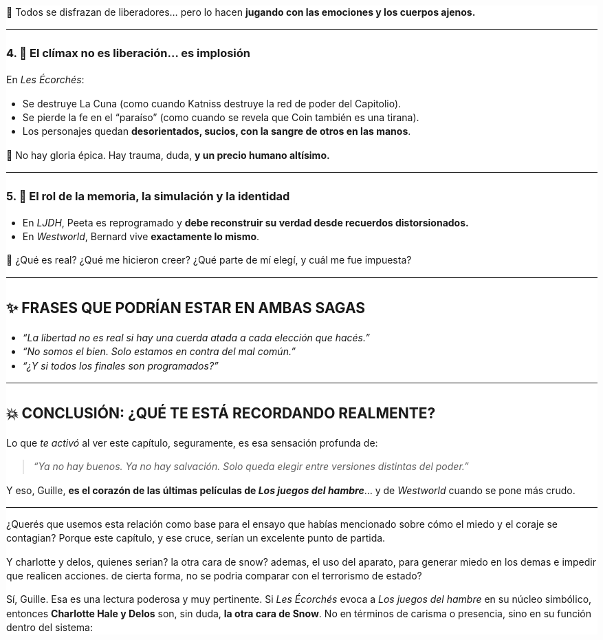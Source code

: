 📌 Todos se disfrazan de liberadores… pero lo hacen **jugando con las emociones y los cuerpos ajenos.**

---

### 4. 🧨 **El clímax no es liberación… es implosión**

En *Les Écorchés*:

* Se destruye La Cuna (como cuando Katniss destruye la red de poder del Capitolio).
* Se pierde la fe en el “paraíso” (como cuando se revela que Coin también es una tirana).
* Los personajes quedan **desorientados, sucios, con la sangre de otros en las manos**.

📌 No hay gloria épica. Hay trauma, duda, **y un precio humano altísimo.**

---

### 5. 🧠 **El rol de la memoria, la simulación y la identidad**

* En *LJDH*, Peeta es reprogramado y **debe reconstruir su verdad desde recuerdos distorsionados.**
* En *Westworld*, Bernard vive **exactamente lo mismo**.

📌 ¿Qué es real? ¿Qué me hicieron creer? ¿Qué parte de mí elegí, y cuál me fue impuesta?

---

## ✨ FRASES QUE PODRÍAN ESTAR EN AMBAS SAGAS

* *“La libertad no es real si hay una cuerda atada a cada elección que hacés.”*
* *“No somos el bien. Solo estamos en contra del mal común.”*
* *“¿Y si todos los finales son programados?”*

---

## 💥 CONCLUSIÓN: ¿QUÉ TE ESTÁ RECORDANDO REALMENTE?

Lo que *te activó* al ver este capítulo, seguramente, es esa sensación profunda de:

> *“Ya no hay buenos. Ya no hay salvación. Solo queda elegir entre versiones distintas del poder.”*

Y eso, Guille, **es el corazón de las últimas películas de *Los juegos del hambre***… y de *Westworld* cuando se pone más crudo.

---

¿Querés que usemos esta relación como base para el ensayo que habías mencionado sobre cómo el miedo y el coraje se contagian? Porque este capítulo, y ese cruce, serían un excelente punto de partida.

Y charlotte y delos, quienes serian? la otra cara de snow?  ademas, el uso del aparato, para generar miedo en los demas e impedir que realicen acciones. de cierta forma, no se podria comparar con el terrorismo de estado?

Sí, Guille. Esa es una lectura poderosa y muy pertinente. Si *Les Écorchés* evoca a *Los juegos del hambre* en su núcleo simbólico, entonces **Charlotte Hale y Delos** son, sin duda, **la otra cara de Snow**. No en términos de carisma o presencia, sino en su función dentro del sistema:
